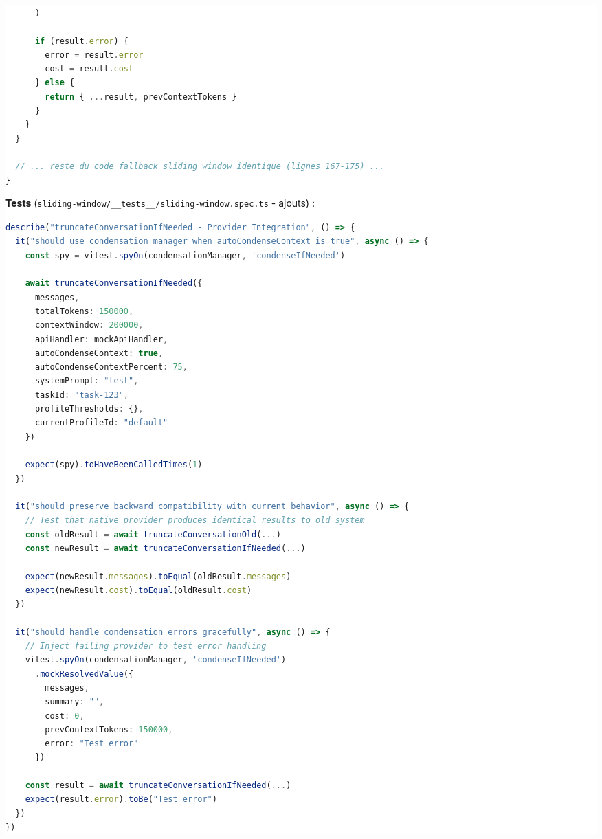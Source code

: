 ```typescript
      )
      
      if (result.error) {
        error = result.error
        cost = result.cost
      } else {
        return { ...result, prevContextTokens }
      }
    }
  }
  
  // ... reste du code fallback sliding window identique (lignes 167-175) ...
}
```

**Tests** (`sliding-window/__tests__/sliding-window.spec.ts` - ajouts) :
```typescript
describe("truncateConversationIfNeeded - Provider Integration", () => {
  it("should use condensation manager when autoCondenseContext is true", async () => {
    const spy = vitest.spyOn(condensationManager, 'condenseIfNeeded')
    
    await truncateConversationIfNeeded({
      messages,
      totalTokens: 150000,
      contextWindow: 200000,
      apiHandler: mockApiHandler,
      autoCondenseContext: true,
      autoCondenseContextPercent: 75,
      systemPrompt: "test",
      taskId: "task-123",
      profileThresholds: {},
      currentProfileId: "default"
    })
    
    expect(spy).toHaveBeenCalledTimes(1)
  })
  
  it("should preserve backward compatibility with current behavior", async () => {
    // Test that native provider produces identical results to old system
    const oldResult = await truncateConversationOld(...)
    const newResult = await truncateConversationIfNeeded(...)
    
    expect(newResult.messages).toEqual(oldResult.messages)
    expect(newResult.cost).toEqual(oldResult.cost)
  })
  
  it("should handle condensation errors gracefully", async () => {
    // Inject failing provider to test error handling
    vitest.spyOn(condensationManager, 'condenseIfNeeded')
      .mockResolvedValue({
        messages,
        summary: "",
        cost: 0,
        prevContextTokens: 150000,
        error: "Test error"
      })
    
    const result = await truncateConversationIfNeeded(...)
    expect(result.error).toBe("Test error")
  })
})
```
